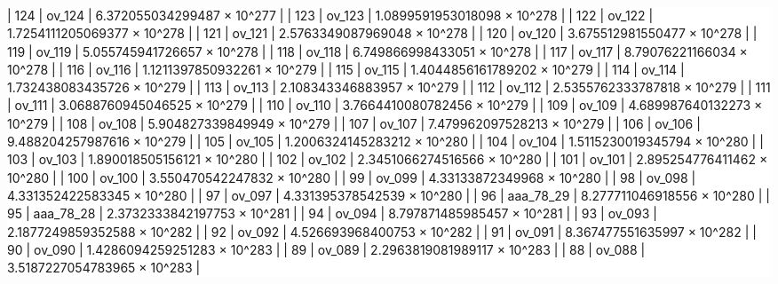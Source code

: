 | 124 | ov_124 | 6.372055034299487 × 10^277 |
| 123 | ov_123 | 1.0899591953018098 × 10^278 |
| 122 | ov_122 | 1.7254111205069377 × 10^278 |
| 121 | ov_121 | 2.5763349087969048 × 10^278 |
| 120 | ov_120 | 3.675512981550477 × 10^278 |
| 119 | ov_119 | 5.055745941726657 × 10^278 |
| 118 | ov_118 | 6.749866998433051 × 10^278 |
| 117 | ov_117 | 8.79076221166034 × 10^278 |
| 116 | ov_116 | 1.1211397850932261 × 10^279 |
| 115 | ov_115 | 1.4044856161789202 × 10^279 |
| 114 | ov_114 | 1.732438083435726 × 10^279 |
| 113 | ov_113 | 2.108343346883957 × 10^279 |
| 112 | ov_112 | 2.5355762333787818 × 10^279 |
| 111 | ov_111 | 3.0688760945046525 × 10^279 |
| 110 | ov_110 | 3.7664410080782456 × 10^279 |
| 109 | ov_109 | 4.689987640132273 × 10^279 |
| 108 | ov_108 | 5.904827339849949 × 10^279 |
| 107 | ov_107 | 7.479962097528213 × 10^279 |
| 106 | ov_106 | 9.488204257987616 × 10^279 |
| 105 | ov_105 | 1.2006324145283212 × 10^280 |
| 104 | ov_104 | 1.5115230019345794 × 10^280 |
| 103 | ov_103 | 1.890018505156121 × 10^280 |
| 102 | ov_102 | 2.3451066274516566 × 10^280 |
| 101 | ov_101 | 2.895254776411462 × 10^280 |
| 100 | ov_100 | 3.550470542247832 × 10^280 |
| 99 | ov_099 | 4.33133872349968 × 10^280 |
| 98 | ov_098 | 4.331352422583345 × 10^280 |
| 97 | ov_097 | 4.331395378542539 × 10^280 |
| 96 | aaa_78_29 | 8.277711046918556 × 10^280 |
| 95 | aaa_78_28 | 2.3732333842197753 × 10^281 |
| 94 | ov_094 | 8.797871485985457 × 10^281 |
| 93 | ov_093 | 2.1877249859352588 × 10^282 |
| 92 | ov_092 | 4.526693968400753 × 10^282 |
| 91 | ov_091 | 8.367477551635997 × 10^282 |
| 90 | ov_090 | 1.4286094259251283 × 10^283 |
| 89 | ov_089 | 2.2963819081989117 × 10^283 |
| 88 | ov_088 | 3.5187227054783965 × 10^283 |